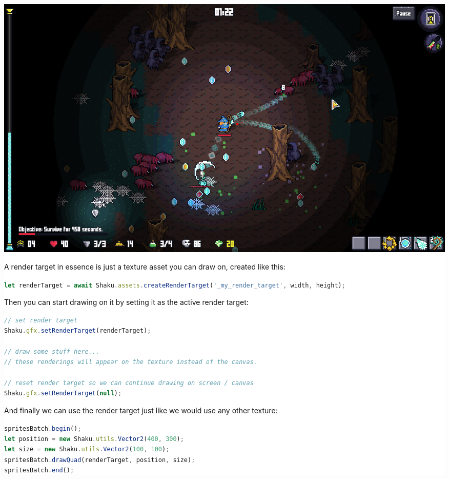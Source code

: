 ![HellEscape](resources/hellescape.png)

A render target in essence is just a texture asset you can draw on, created like this:

```js
let renderTarget = await Shaku.assets.createRenderTarget('_my_render_target', width, height);
```

Then you can start drawing on it by setting it as the active render target:

```js
// set render target
Shaku.gfx.setRenderTarget(renderTarget);

// draw some stuff here... 
// these renderings will appear on the texture instead of the canvas.

// reset render target so we can continue drawing on screen / canvas
Shaku.gfx.setRenderTarget(null);
```

And finally we can use the render target just like we would use any other texture:

```js
spritesBatch.begin();
let position = new Shaku.utils.Vector2(400, 300);
let size = new Shaku.utils.Vector2(100, 100);
spritesBatch.drawQuad(renderTarget, position, size);
spritesBatch.end();
```
